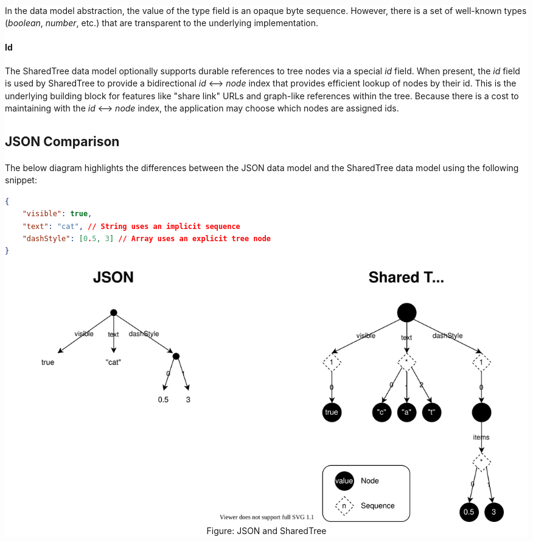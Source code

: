 In the data model abstraction, the value of the type field is an opaque byte sequence.
However, there is a set of well-known types (_boolean_, _number_, etc.) that are transparent to the underlying implementation.

#### Id

The SharedTree data model optionally supports durable references to tree nodes via a special _id_ field.
When present, the _id_ field is used by SharedTree to provide a bidirectional _id_ ⟷ _node_ index that provides efficient lookup of nodes by their id.
This is the underlying building block for features like "share link" URLs and graph-like references within the tree.
Because there is a cost to maintaining with the _id_ ⟷ _node_ index, the application may choose which nodes are assigned ids.

## JSON Comparison

The below diagram highlights the differences between the JSON data model and the SharedTree data model using the following snippet:

```json
{
	"visible": true,
	"text": "cat", // String uses an implicit sequence
	"dashStyle": [0.5, 3] // Array uses an explicit tree node
}
```

<figure align="center">
  <img src="./assets/data-model.drawio.svg" alt=""/>
  <figcaption>Figure: JSON and SharedTree</figcaption>
</figure>
